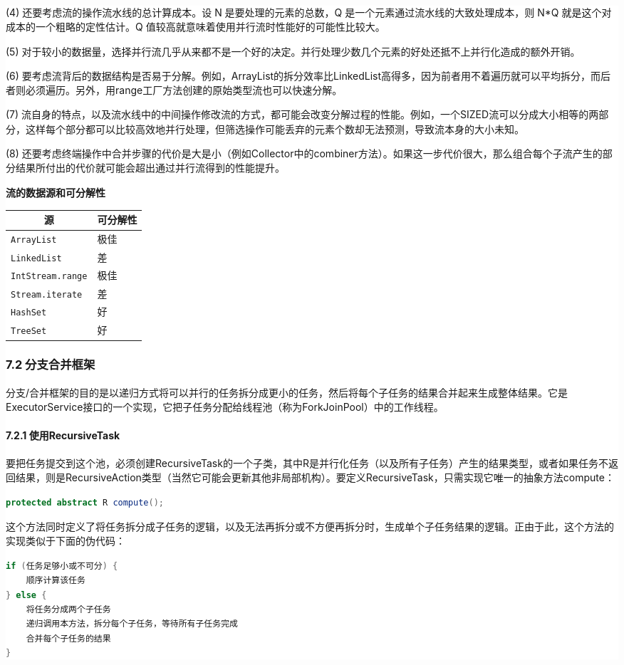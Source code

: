 (4) 还要考虑流的操作流水线的总计算成本。设 N 是要处理的元素的总数，Q 是一个元素通过流水线的大致处理成本，则 N*Q 就是这个对成本的一个粗略的定性估计。Q 值较高就意味着使用并行流时性能好的可能性比较大。

(5) 对于较小的数据量，选择并行流几乎从来都不是一个好的决定。并行处理少数几个元素的好处还抵不上并行化造成的额外开销。

(6) 要考虑流背后的数据结构是否易于分解。例如，ArrayList的拆分效率比LinkedList高得多，因为前者用不着遍历就可以平均拆分，而后者则必须遍历。另外，用range工厂方法创建的原始类型流也可以快速分解。

(7) 流自身的特点，以及流水线中的中间操作修改流的方式，都可能会改变分解过程的性能。例如，一个SIZED流可以分成大小相等的两部分，这样每个部分都可以比较高效地并行处理，但筛选操作可能丢弃的元素个数却无法预测，导致流本身的大小未知。

(8) 还要考虑终端操作中合并步骤的代价是大是小（例如Collector中的combiner方法）。如果这一步代价很大，那么组合每个子流产生的部分结果所付出的代价就可能会超出通过并行流得到的性能提升。

**流的数据源和可分解性**

| 源                | 可分解性 |
| ----------------- | -------- |
| `ArrayList`       | 极佳     |
| `LinkedList`      | 差       |
| `IntStream.range` | 极佳     |
| `Stream.iterate`  | 差       |
| `HashSet`         | 好       |
| `TreeSet`         | 好       |

### 7.2 分支合并框架

分支/合并框架的目的是以递归方式将可以并行的任务拆分成更小的任务，然后将每个子任务的结果合并起来生成整体结果。它是ExecutorService接口的一个实现，它把子任务分配给线程池（称为ForkJoinPool）中的工作线程。

#### 7.2.1 使用RecursiveTask

要把任务提交到这个池，必须创建RecursiveTask<R>的一个子类，其中R是并行化任务（以及所有子任务）产生的结果类型，或者如果任务不返回结果，则是RecursiveAction类型（当然它可能会更新其他非局部机构）。要定义RecursiveTask，只需实现它唯一的抽象方法compute：

```java
protected abstract R compute();
```

这个方法同时定义了将任务拆分成子任务的逻辑，以及无法再拆分或不方便再拆分时，生成单个子任务结果的逻辑。正由于此，这个方法的实现类似于下面的伪代码： 

```java
if (任务足够小或不可分) {
    顺序计算该任务
} else {
    将任务分成两个子任务
    递归调用本方法，拆分每个子任务，等待所有子任务完成
    合并每个子任务的结果
}
```
